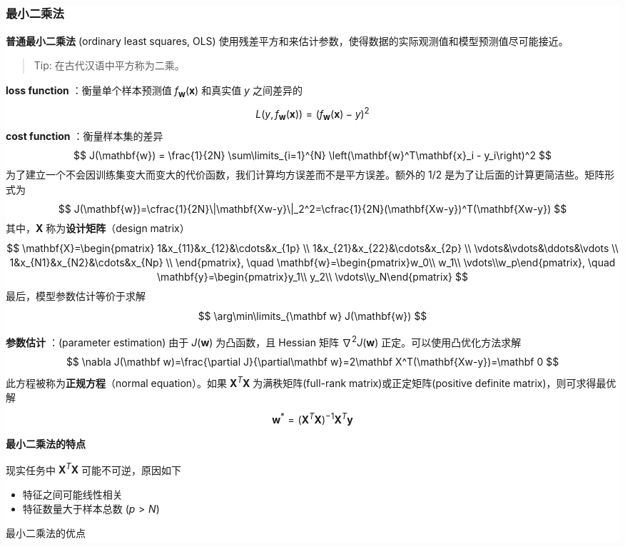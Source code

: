 ### 最小二乘法

**普通最小二乘法** (ordinary least squares, OLS) 使用残差平方和来估计参数，使得数据的实际观测值和模型预测值尽可能接近。

> Tip: 在古代汉语中平方称为二乘。

**loss function** ：衡量单个样本预测值 $f_{\mathbf{w}}(\mathbf{x})$ 和真实值 $y$ 之间差异的
$$
L(y,f_{\mathbf{w}}(\mathbf{x}))=(f_{\mathbf{w}}(\mathbf{x})-y)^2
$$
**cost function** ：衡量样本集的差异 
$$
J(\mathbf{w}) = \frac{1}{2N} \sum\limits_{i=1}^{N} \left(\mathbf{w}^T\mathbf{x}_i - y_i\right)^2
$$
为了建立一个不会因训练集变大而变大的代价函数，我们计算均方误差而不是平方误差。额外的 1/2 是为了让后面的计算更简洁些。矩阵形式为
$$
J(\mathbf{w})=\cfrac{1}{2N}\|\mathbf{Xw-y}\|_2^2=\cfrac{1}{2N}(\mathbf{Xw-y})^T(\mathbf{Xw-y})
$$
其中，$\mathbf X$ 称为**设计矩阵**（design matrix）
$$
\mathbf{X}=\begin{pmatrix}
1&x_{11}&x_{12}&\cdots&x_{1p} \\
1&x_{21}&x_{22}&\cdots&x_{2p} \\
\vdots&\vdots&\ddots&\vdots \\
1&x_{N1}&x_{N2}&\cdots&x_{Np} \\
\end{pmatrix},
\quad \mathbf{w}=\begin{pmatrix}w_0\\ w_1\\ \vdots\\w_p\end{pmatrix},
\quad \mathbf{y}=\begin{pmatrix}y_1\\ y_2\\ \vdots\\y_N\end{pmatrix}
$$
最后，模型参数估计等价于求解
$$
\arg\min\limits_{\mathbf w} J(\mathbf{w})
$$

**参数估计** ：(parameter estimation) 由于 $J(\mathbf w)$ 为凸函数，且 Hessian 矩阵 $\nabla^2 J(\mathbf w)$ 正定。可以使用凸优化方法求解
$$
\nabla J(\mathbf w)=\frac{\partial J}{\partial\mathbf w}=2\mathbf X^T(\mathbf{Xw-y})=\mathbf 0
$$
此方程被称为**正规方程**（normal equation）。如果 $\mathbf X^T \mathbf X$ 为满秩矩阵(full-rank matrix)或正定矩阵(positive definite matrix)，则可求得最优解
$$
\mathbf w^*=(\mathbf X^T\mathbf X)^{-1}\mathbf X^T\mathbf y
$$

**最小二乘法的特点** 

现实任务中 $\mathbf X^T\mathbf X$ 可能不可逆，原因如下

- 特征之间可能线性相关
- 特征数量大于样本总数 ($p>N$)

最小二乘法的优点
